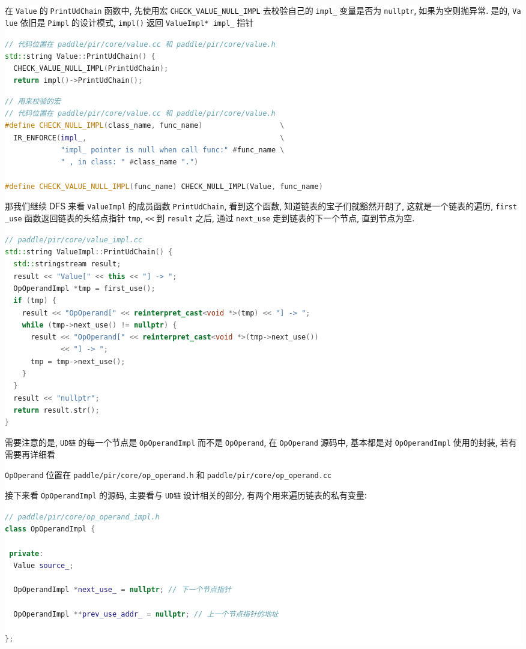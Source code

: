 在 `Value` 的 `PrintUdChain` 函数中, 先使用宏 `CHECK_VALUE_NULL_IMPL` 去校验自己的 `impl_` 变量是否为 `nullptr`, 如果为空则抛异常. 是的, `Value` 依旧是 `Pimpl` 的设计模式, `impl()` 返回 `ValueImpl* impl_` 指针

```c++
// 代码位置在 paddle/pir/core/value.cc 和 paddle/pir/core/value.h
std::string Value::PrintUdChain() {
  CHECK_VALUE_NULL_IMPL(PrintUdChain);
  return impl()->PrintUdChain();
```


```c++
// 用来校验的宏
// 代码位置在 paddle/pir/core/value.cc 和 paddle/pir/core/value.h
#define CHECK_NULL_IMPL(class_name, func_name)                  \
  IR_ENFORCE(impl_,                                             \
             "impl_ pointer is null when call func:" #func_name \
             " , in class: " #class_name ".")

#define CHECK_VALUE_NULL_IMPL(func_name) CHECK_NULL_IMPL(Value, func_name)
```


那我们继续 DFS 来看 `ValueImpl` 的成员函数 `PrintUdChain`, 看到这个函数, 知道链表的宝子们就豁然开朗了, 这就是一个链表的遍历, `first_use` 函数返回链表的头结点指针 `tmp`, `<<` 到 `result` 之后, 通过 `next_use` 走到链表的下一个节点, 直到节点为空.

```c++
// paddle/pir/core/value_impl.cc
std::string ValueImpl::PrintUdChain() {
  std::stringstream result;
  result << "Value[" << this << "] -> ";
  OpOperandImpl *tmp = first_use();
  if (tmp) {
    result << "OpOperand[" << reinterpret_cast<void *>(tmp) << "] -> ";
    while (tmp->next_use() != nullptr) {
      result << "OpOperand[" << reinterpret_cast<void *>(tmp->next_use())
             << "] -> ";
      tmp = tmp->next_use();
    }
  }
  result << "nullptr";
  return result.str();
}
```

需要注意的是, `UD链` 的每一个节点是 `OpOperandImpl` 而不是 `OpOperand`, 在 `OpOperand` 源码中, 基本都是对 `OpOperandImpl` 使用的封装, 若有需要再详细看

`OpOperand` 位置在 `paddle/pir/core/op_operand.h` 和 `paddle/pir/core/op_operand.cc`

接下来看 `OpOperandImpl` 的源码, 主要看与 `UD链` 设计相关的部分, 有两个用来遍历链表的私有变量:


```c++
// paddle/pir/core/op_operand_impl.h
class OpOperandImpl {

 private:
  Value source_;

  OpOperandImpl *next_use_ = nullptr; // 下一个节点指针

  OpOperandImpl **prev_use_addr_ = nullptr; // 上一个节点指针的地址 

};

```
